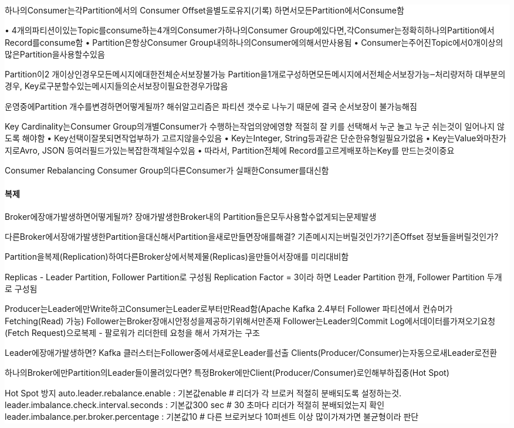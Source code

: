 하나의Consumer는각Partition에서의
Consumer Offset을별도로유지(기록) 하면서모든Partition에서Consume함


• 4개의파티션이있는Topic를consume하는4개의Consumer가하나의Consumer Group에있다면,각Consumer는정확히하나의Partition에서Record를consume함
• Partition은항상Consumer Group내의하나의Consumer에의해서만사용됨
• Consumer는주어진Topic에서0개이상의많은Partition을사용할수있음

Partition이2 개이상인경우모든메시지에대한전체순서보장불가능
Partition을1개로구성하면모든메시지에서전체순서보장가능‒처리량저하
대부분의경우, Key로구분할수있는메시지들의순서보장이필요한경우가많음

운영중에Partition 개수를변경하면어떻게될까?
해쉬알고리즘은 파티션 갯수로 나누기 때문에 결국 순서보장이 불가능해짐




Key Cardinality는Consumer Group의개별Consumer가 수행하는작업의양에영향
적절히 잘 키를 선택해서 누군 놀고 누군 쉬는것이 일어나지 않도록 해야함
• Key선택이잘못되면작업부하가 고르지않을수있음
• Key는Integer, String등과같은 단순한유형일필요가없음
• Key는Value와마찬가지로Avro, JSON 등여러필드가있는복잡한객체일수있음
• 따라서, Partition전체에 Record를고르게배포하는Key를 만드는것이중요



Consumer Rebalancing
Consumer Group의다른Consumer가 실패한Consumer를대신함

#### 복제


Broker에장애가발생하면어떻게될까?
장애가발생한Broker내의 Partition들은모두사용할수없게되는문제발생

다른Broker에서장애가발생한Partition을대신해서Partition을새로만들면장애를해결?
기존메시지는버릴것인가?기존Offset 정보들을버릴것인가?


Partition을복제(Replication)하여다른Broker상에서복제물(Replicas)을만들어서장애를 미리대비함

Replicas - Leader Partition, Follower Partition로 구성됨
Replication Factor = 3이라 하면 Leader Partition 한개, Follower Partition 두개로 구성됨

Producer는Leader에만Write하고Consumer는Leader로부터만Read함(Apache Kafka 2.4부터 Follower 파티션에서 컨슈머가 Fetching(Read) 가능)
Follower는Broker장애시안정성을제공하기위해서만존재
Follower는Leader의Commit Log에서데이터를가져오기요청(Fetch Request)으로복제 - 팔로워가 리더한테 요청을 해서 가져가는 구조


Leader에장애가발생하면?
Kafka 클러스터는Follower중에서새로운Leader를선출 Clients(Producer/Consumer)는자동으로새Leader로전환

하나의Broker에만Partition의Leader들이몰려있다면?
특정Broker에만Client(Producer/Consumer)로인해부하집중(Hot Spot)


Hot Spot 방지
auto.leader.rebalance.enable : 기본값enable # 리더가 각 브로커 적절히 분배되도록 설정하는것.
leader.imbalance.check.interval.seconds : 기본값300 sec  # 30 초마다 리더가 적절히 분배되었는지 확인
leader.imbalance.per.broker.percentage : 기본값10 # 다른 브로커보다 10퍼센트 이상 많이가져가면 불균형이라 판단
